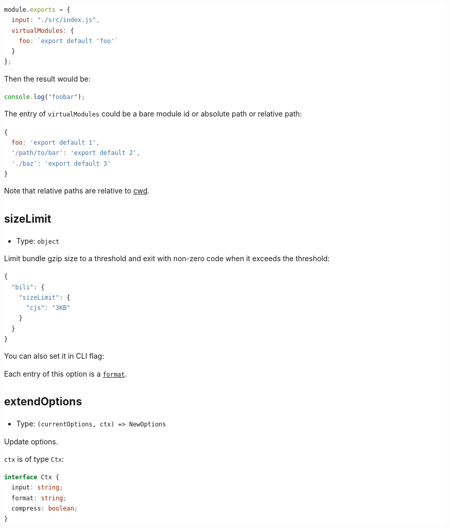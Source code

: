 ```js
module.exports = {
  input: "./src/index.js",
  virtualModules: {
    foo: `export default 'foo'`
  }
};
```

Then the result would be:

```js
console.log("foobar");
```

The entry of `virtualModules` could be a bare module id or absolute path or relative path:

```js
{
  foo: 'export default 1',
  '/path/to/bar': 'export default 2',
  './baz': 'export default 3'
}
```

Note that relative paths are relative to [cwd](#cwd).

## sizeLimit

- Type: `object`

Limit bundle gzip size to a threshold and exit with non-zero code when it exceeds the threshold:

```js
{
  "bili": {
    "sizeLimit": {
      "cjs": "3KB"
    }
  }
}
```

You can also set it in CLI flag:

<image-zoom :border="false" url="https://i.loli.net/2018/01/26/5a6a09d130b6d.png" width="450" alt="sizelimit" />

Each entry of this option is a [`format`](#format).

## extendOptions

- Type: `(currentOptions, ctx) => NewOptions`

Update options.

`ctx` is of type `Ctx`:

```typescript
interface Ctx {
  input: string;
  format: string;
  compress: boolean;
}
```
